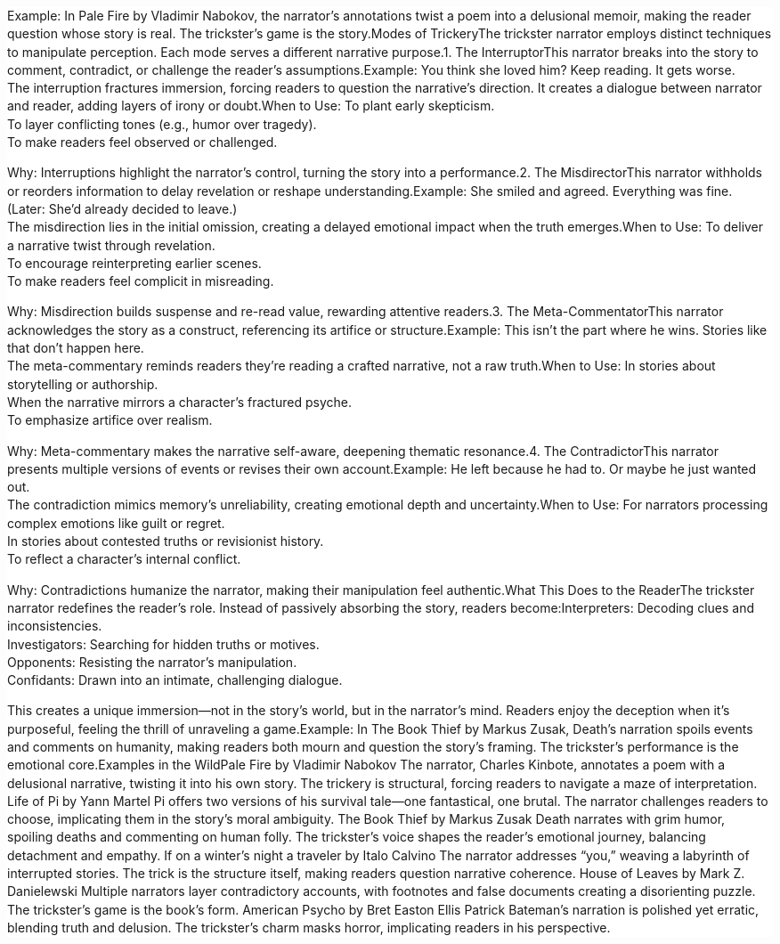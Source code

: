 Example: In Pale Fire by Vladimir Nabokov, the narrator’s annotations twist a poem into a delusional memoir, making the reader question whose story is real. The trickster’s game is the story.Modes of TrickeryThe trickster narrator employs distinct techniques to manipulate perception. Each mode serves a different narrative purpose.1. The InterruptorThis narrator breaks into the story to comment, contradict, or challenge the reader’s assumptions.Example:  You think she loved him? Keep reading. It gets worse.  
The interruption fractures immersion, forcing readers to question the narrative’s direction. It creates a dialogue between narrator and reader, adding layers of irony or doubt.When to Use:  To plant early skepticism.  
To layer conflicting tones (e.g., humor over tragedy).  
To make readers feel observed or challenged.

Why: Interruptions highlight the narrator’s control, turning the story into a performance.2. The MisdirectorThis narrator withholds or reorders information to delay revelation or reshape understanding.Example:  She smiled and agreed. Everything was fine. (Later: She’d already decided to leave.)  
The misdirection lies in the initial omission, creating a delayed emotional impact when the truth emerges.When to Use:  To deliver a narrative twist through revelation.  
To encourage reinterpreting earlier scenes.  
To make readers feel complicit in misreading.

Why: Misdirection builds suspense and re-read value, rewarding attentive readers.3. The Meta-CommentatorThis narrator acknowledges the story as a construct, referencing its artifice or structure.Example:  This isn’t the part where he wins. Stories like that don’t happen here.  
The meta-commentary reminds readers they’re reading a crafted narrative, not a raw truth.When to Use:  In stories about storytelling or authorship.  
When the narrative mirrors a character’s fractured psyche.  
To emphasize artifice over realism.

Why: Meta-commentary makes the narrative self-aware, deepening thematic resonance.4. The ContradictorThis narrator presents multiple versions of events or revises their own account.Example:  He left because he had to. Or maybe he just wanted out.  
The contradiction mimics memory’s unreliability, creating emotional depth and uncertainty.When to Use:  For narrators processing complex emotions like guilt or regret.  
In stories about contested truths or revisionist history.  
To reflect a character’s internal conflict.

Why: Contradictions humanize the narrator, making their manipulation feel authentic.What This Does to the ReaderThe trickster narrator redefines the reader’s role. Instead of passively absorbing the story, readers become:Interpreters: Decoding clues and inconsistencies.  
Investigators: Searching for hidden truths or motives.  
Opponents: Resisting the narrator’s manipulation.  
Confidants: Drawn into an intimate, challenging dialogue.

This creates a unique immersion—not in the story’s world, but in the narrator’s mind. Readers enjoy the deception when it’s purposeful, feeling the thrill of unraveling a game.Example: In The Book Thief by Markus Zusak, Death’s narration spoils events and comments on humanity, making readers both mourn and question the story’s framing. The trickster’s performance is the emotional core.Examples in the WildPale Fire by Vladimir Nabokov
The narrator, Charles Kinbote, annotates a poem with a delusional narrative, twisting it into his own story. The trickery is structural, forcing readers to navigate a maze of interpretation.
Life of Pi by Yann Martel
Pi offers two versions of his survival tale—one fantastical, one brutal. The narrator challenges readers to choose, implicating them in the story’s moral ambiguity.
The Book Thief by Markus Zusak
Death narrates with grim humor, spoiling deaths and commenting on human folly. The trickster’s voice shapes the reader’s emotional journey, balancing detachment and empathy.
If on a winter’s night a traveler by Italo Calvino
The narrator addresses “you,” weaving a labyrinth of interrupted stories. The trick is the structure itself, making readers question narrative coherence.
House of Leaves by Mark Z. Danielewski
Multiple narrators layer contradictory accounts, with footnotes and false documents creating a disorienting puzzle. The trickster’s game is the book’s form.
American Psycho by Bret Easton Ellis
Patrick Bateman’s narration is polished yet erratic, blending truth and delusion. The trickster’s charm masks horror, implicating readers in his perspective.
